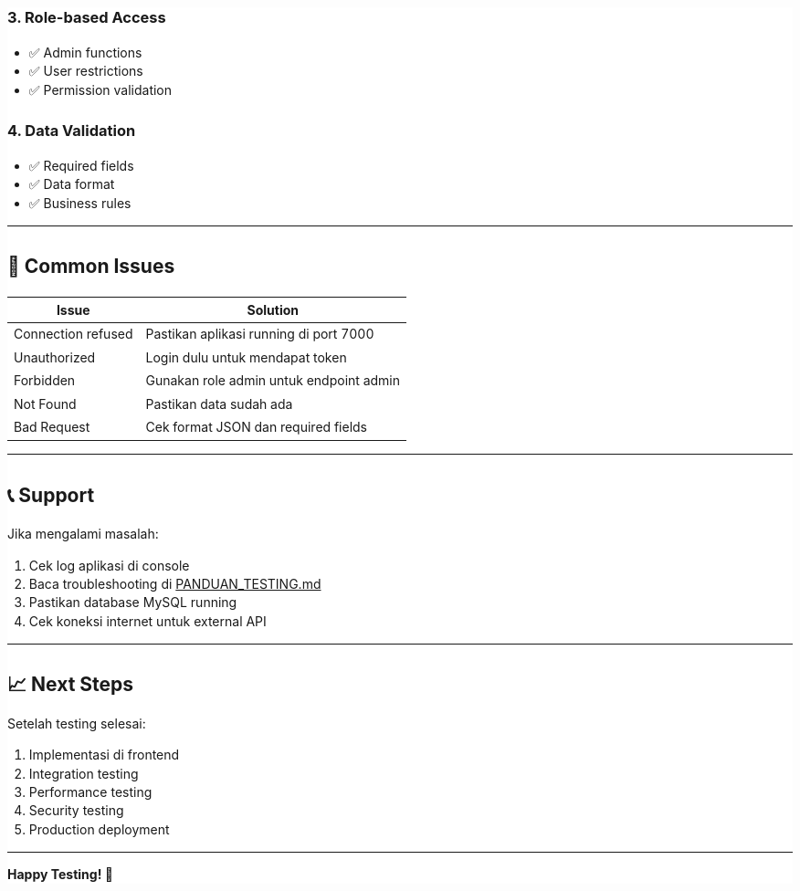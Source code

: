 ### 3. Role-based Access
- ✅ Admin functions
- ✅ User restrictions
- ✅ Permission validation

### 4. Data Validation
- ✅ Required fields
- ✅ Data format
- ✅ Business rules

---

## 🚨 Common Issues

| Issue | Solution |
|-------|----------|
| Connection refused | Pastikan aplikasi running di port 7000 |
| Unauthorized | Login dulu untuk mendapat token |
| Forbidden | Gunakan role admin untuk endpoint admin |
| Not Found | Pastikan data sudah ada |
| Bad Request | Cek format JSON dan required fields |

---

## 📞 Support

Jika mengalami masalah:
1. Cek log aplikasi di console
2. Baca troubleshooting di [PANDUAN_TESTING.md](./PANDUAN_TESTING.md)
3. Pastikan database MySQL running
4. Cek koneksi internet untuk external API

---

## 📈 Next Steps

Setelah testing selesai:
1. Implementasi di frontend
2. Integration testing
3. Performance testing
4. Security testing
5. Production deployment

---

**Happy Testing! 🎉**
